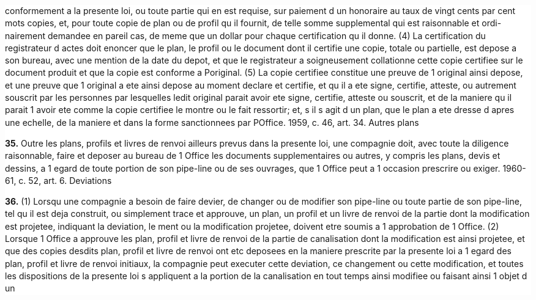 conformement a la presente loi, ou toute
partie qui en est requise, sur paiement d un
honoraire au taux de vingt cents par cent
mots copies, et, pour toute copie de plan ou
de profil qu il fournit, de telle somme
supplemental qui est raisonnable et ordi-
nairement demandee en pareil cas, de meme
que un dollar pour chaque certification qu il
donne.
(4) La certification du registrateur d actes
doit enoncer que le plan, le profil ou le
document dont il certifie une copie, totale ou
partielle, est depose a son bureau, avec une
mention de la date du depot, et que le
registrateur a soigneusement collationne cette
copie certifiee sur le document produit et que
la copie est conforme a Poriginal.
(5) La copie certifiee constitue une preuve
de 1 original ainsi depose, et une preuve que
1 original a ete ainsi depose au moment
declare et certifie, et qu il a ete signe, certifie,
atteste, ou autrement souscrit par les personnes
par lesquelles ledit original parait avoir ete
signe, certifie, atteste ou souscrit, et de la
maniere qu il parait 1 avoir ete comme la
copie certifiee le montre ou le fait ressortir;
et, s il s agit d un plan, que le plan a ete
dresse d apres une echelle, de la maniere et
dans la forme sanctionnees par POffice. 1959,
c. 46, art. 34.
Autres plans

**35.** Outre les plans, profils et livres de
renvoi ailleurs prevus dans la presente loi,
une compagnie doit, avec toute la diligence
raisonnable, faire et deposer au bureau de
1 Office les documents supplementaires ou
autres, y compris les plans, devis et dessins, a
1 egard de toute portion de son pipe-line ou
de ses ouvrages, que 1 Office peut a 1 occasion
prescrire ou exiger. 1960-61, c. 52, art. 6.
Deviations

**36.** (1) Lorsqu une compagnie a besoin de
faire devier, de changer ou de modifier son
pipe-line ou toute partie de son pipe-line, tel
qu il est deja construit, ou simplement trace
et approuve, un plan, un profil et un livre de
renvoi de la partie dont la modification est
projetee, indiquant la deviation, le
ment ou la modification projetee, doivent
etre soumis a 1 approbation de 1 Office.
(2) Lorsque 1 Office a approuve les plan,
profil et livre de renvoi de la partie de
canalisation dont la modification est ainsi
projetee, et que des copies desdits plan, profil
et livre de renvoi ont etc deposees en la
maniere prescrite par la presente loi a 1 egard
des plan, profil et livre de renvoi initiaux, la
compagnie peut executer cette deviation, ce
changement ou cette modification, et toutes
les dispositions de la presente loi s appliquent
a la portion de la canalisation en tout temps
ainsi modifiee ou faisant ainsi 1 objet d un